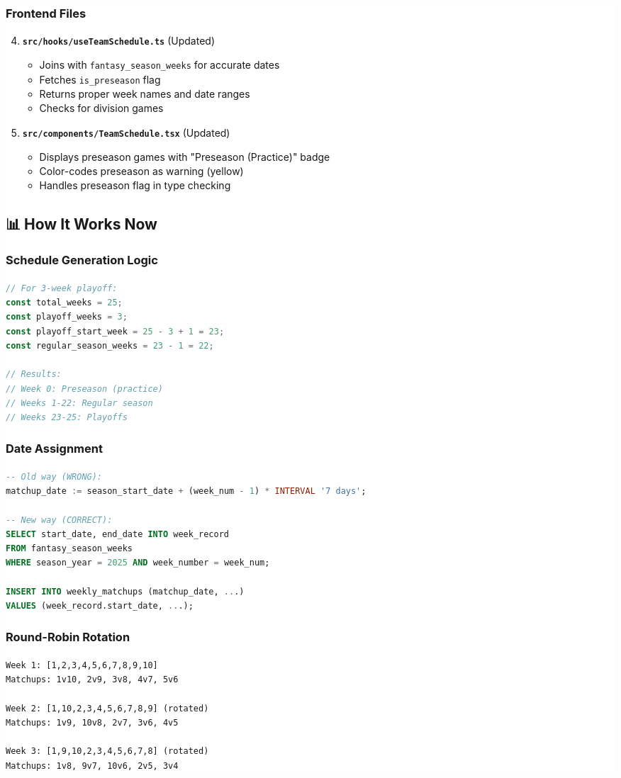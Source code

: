 ### Frontend Files

4. **`src/hooks/useTeamSchedule.ts`** (Updated)
   - Joins with `fantasy_season_weeks` for accurate dates
   - Fetches `is_preseason` flag
   - Returns proper week names and date ranges
   - Checks for division games

5. **`src/components/TeamSchedule.tsx`** (Updated)
   - Displays preseason games with "Preseason (Practice)" badge
   - Color-codes preseason as warning (yellow)
   - Handles preseason flag in type checking

## 📊 How It Works Now

### Schedule Generation Logic

```typescript
// For 3-week playoff:
const total_weeks = 25;
const playoff_weeks = 3;
const playoff_start_week = 25 - 3 + 1 = 23;
const regular_season_weeks = 23 - 1 = 22;

// Results:
// Week 0: Preseason (practice)
// Weeks 1-22: Regular season
// Weeks 23-25: Playoffs
```

### Date Assignment

```sql
-- Old way (WRONG):
matchup_date := season_start_date + (week_num - 1) * INTERVAL '7 days';

-- New way (CORRECT):
SELECT start_date, end_date INTO week_record
FROM fantasy_season_weeks
WHERE season_year = 2025 AND week_number = week_num;

INSERT INTO weekly_matchups (matchup_date, ...)
VALUES (week_record.start_date, ...);
```

### Round-Robin Rotation

```
Week 1: [1,2,3,4,5,6,7,8,9,10]
Matchups: 1v10, 2v9, 3v8, 4v7, 5v6

Week 2: [1,10,2,3,4,5,6,7,8,9] (rotated)
Matchups: 1v9, 10v8, 2v7, 3v6, 4v5

Week 3: [1,9,10,2,3,4,5,6,7,8] (rotated)
Matchups: 1v8, 9v7, 10v6, 2v5, 3v4
```
